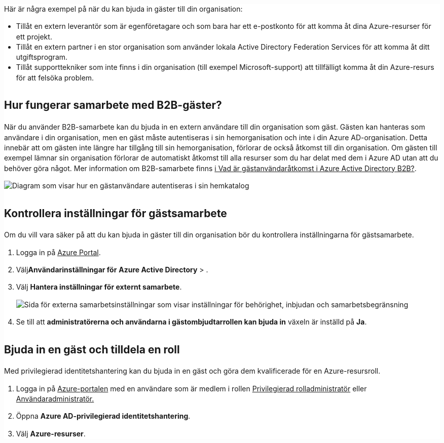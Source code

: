 Här är några exempel på när du kan bjuda in gäster till din organisation:

- Tillåt en extern leverantör som är egenföretagare och som bara har ett e-postkonto för att komma åt dina Azure-resurser för ett projekt.
- Tillåt en extern partner i en stor organisation som använder lokala Active Directory Federation Services för att komma åt ditt utgiftsprogram.
- Tillåt supporttekniker som inte finns i din organisation (till exempel Microsoft-support) att tillfälligt komma åt din Azure-resurs för att felsöka problem.

## <a name="how-does-collaboration-using-b2b-guests-work"></a>Hur fungerar samarbete med B2B-gäster?

När du använder B2B-samarbete kan du bjuda in en extern användare till din organisation som gäst. Gästen kan hanteras som användare i din organisation, men en gäst måste autentiseras i sin hemorganisation och inte i din Azure AD-organisation. Detta innebär att om gästen inte längre har tillgång till sin hemorganisation, förlorar de också åtkomst till din organisation. Om gästen till exempel lämnar sin organisation förlorar de automatiskt åtkomst till alla resurser som du har delat med dem i Azure AD utan att du behöver göra något. Mer information om B2B-samarbete finns [i Vad är gästanvändaråtkomst i Azure Active Directory B2B?](../b2b/what-is-b2b.md).

![Diagram som visar hur en gästanvändare autentiseras i sin hemkatalog](./media/pim-resource-roles-external-users/b2b-external-user.png)

## <a name="check-guest-collaboration-settings"></a>Kontrollera inställningar för gästsamarbete

Om du vill vara säker på att du kan bjuda in gäster till din organisation bör du kontrollera inställningarna för gästsamarbete.

1. Logga in på [Azure Portal](https://portal.azure.com/).

1. Välj**Användarinställningar för** **Azure Active Directory** > .

1. Välj **Hantera inställningar för externt samarbete**.

    ![Sida för externa samarbetsinställningar som visar inställningar för behörighet, inbjudan och samarbetsbegränsning](./media/pim-resource-roles-external-users/external-collaboration-settings.png)

1. Se till att **administratörerna och användarna i gästombjudtarrollen kan bjuda in** växeln är inställd på **Ja**.

## <a name="invite-a-guest-and-assign-a-role"></a>Bjuda in en gäst och tilldela en roll

Med privilegierad identitetshantering kan du bjuda in en gäst och göra dem kvalificerade för en Azure-resursroll.

1. Logga in på [Azure-portalen](https://portal.azure.com/) med en användare som är medlem i rollen [Privilegierad rolladministratör](../users-groups-roles/directory-assign-admin-roles.md#privileged-role-administrator) eller [Användaradministratör.](../users-groups-roles/directory-assign-admin-roles.md#user-administrator)

1. Öppna **Azure AD-privilegierad identitetshantering**.

1. Välj **Azure-resurser**.
